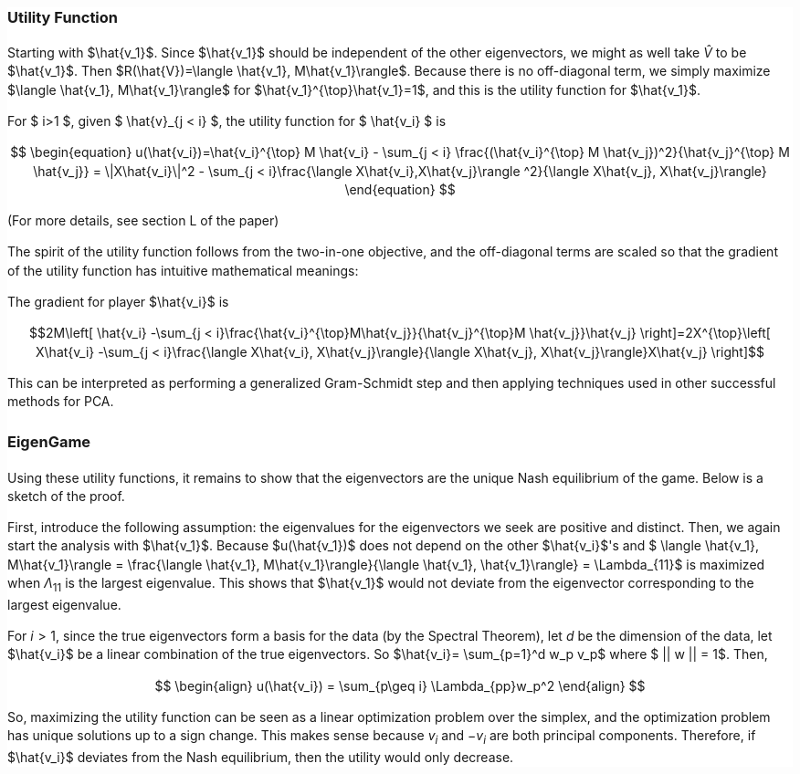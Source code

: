 ### Utility Function
Starting with $\hat{v_1}$. Since $\hat{v_1}$ should be independent of the other eigenvectors, we might as well take $\hat{V}$ to be $\hat{v_1}$. Then $R(\hat{V})=\langle \hat{v_1}, M\hat{v_1}\rangle$. Because there is no off-diagonal term, we simply maximize $\langle \hat{v_1}, M\hat{v_1}\rangle$ for $\hat{v_1}^{\top}\hat{v_1}=1$, and this is the utility function for $\hat{v_1}$.

For $ i>1 $, given $ \hat{v}_{j < i} $, the utility function for $ \hat{v_i} $ is 

$$
\begin{equation}
u(\hat{v_i})=\hat{v_i}^{\top} M \hat{v_i} - \sum_{j < i} \frac{(\hat{v_i}^{\top} M \hat{v_j})^2}{\hat{v_j}^{\top} M \hat{v_j}} = \|X\hat{v_i}\|^2 - \sum_{j < i}\frac{\langle X\hat{v_i},X\hat{v_j}\rangle ^2}{\langle X\hat{v_j}, X\hat{v_j}\rangle}
\end{equation}
$$

(For more details, see section L of the paper)

The spirit of the utility function follows from the two-in-one objective, and the off-diagonal terms are scaled so that the gradient of the utility function has intuitive mathematical meanings:

The gradient for player $\hat{v_i}$ is 

$$2M\left[ \hat{v_i} -\sum_{j < i}\frac{\hat{v_i}^{\top}M\hat{v_j}}{\hat{v_j}^{\top}M \hat{v_j}}\hat{v_j} \right]=2X^{\top}\left[ X\hat{v_i} -\sum_{j < i}\frac{\langle X\hat{v_i}, X\hat{v_j}\rangle}{\langle X\hat{v_j}, X\hat{v_j}\rangle}X\hat{v_j} \right]$$

This can be interpreted as performing a generalized Gram-Schmidt step and then applying techniques used in other successful methods for PCA.

### EigenGame
Using these utility functions, it remains to show that the eigenvectors are the unique Nash equilibrium of the game. Below is a sketch of the proof.

First, introduce the following assumption: the eigenvalues for the eigenvectors we seek are positive and distinct. Then, we again start the analysis with $\hat{v_1}$. Because $u(\hat{v_1})$ does not depend on the other $\hat{v_i}$'s and $ \langle \hat{v_1}, M\hat{v_1}\rangle = \frac{\langle \hat{v_1}, M\hat{v_1}\rangle}{\langle \hat{v_1}, \hat{v_1}\rangle} = \Lambda_{11}$ is maximized when $\Lambda_{11}$ is the largest eigenvalue. This shows that $\hat{v_1}$ would not deviate from the eigenvector corresponding to the largest eigenvalue.

For $i > 1$, since the true eigenvectors form a basis for the data (by the Spectral Theorem), let $d$ be the dimension of the data, let $\hat{v_i}$ be a linear combination of the true eigenvectors. So $\hat{v_i}=
\sum_{p=1}^d w_p v_p$ where $ \|\| w \|\| = 1$. Then,

$$
\begin{align}
u(\hat{v_i}) = \sum_{p\geq i} \Lambda_{pp}w_p^2
\end{align}
$$

So, maximizing the utility function can be seen as a linear optimization problem over the simplex, and the optimization problem has unique solutions up to a sign change. This makes sense because $v_i$ and $-v_i$ are both principal components. Therefore, if $\hat{v_i}$ deviates from the Nash equilibrium, then the utility would only decrease. 
